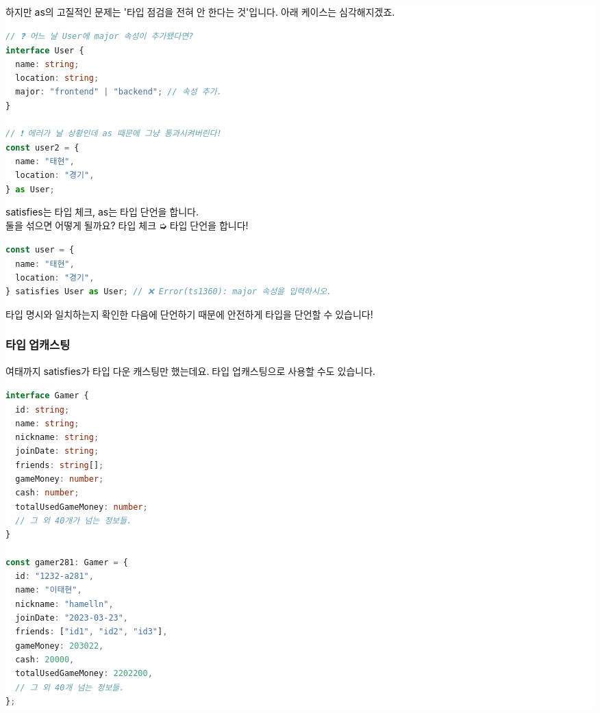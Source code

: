 하지만 as의 고질적인 문제는 '타입 점검을 전혀 안 한다는 것'입니다. 아래 케이스는 심각해지겠죠.

```typescript 
// ❓ 어느 날 User에 major 속성이 추가됐다면?
interface User {
  name: string;
  location: string;
  major: "frontend" | "backend"; // 속성 추가.
}

// ❗ 에러가 날 상황인데 as 때문에 그냥 통과시켜버린다!
const user2 = {
  name: "태현",
  location: "경기",
} as User;
```

satisfies는 타입 체크, as는 타입 단언을 합니다.  
둘을 섞으면 어떻게 될까요? 타입 체크 ➭ 타입 단언을 합니다!

```typescript 
const user = {
  name: "태현",
  location: "경기",
} satisfies User as User; // ❌ Error(ts1360): major 속성을 입력하시오.
```

타입 명시와 일치하는지 확인한 다음에 단언하기 때문에 안전하게 타입을 단언할 수 있습니다!

### 타입 업캐스팅

여태까지 satisfies가 타입 다운 캐스팅만 했는데요. 타입 업캐스팅으로 사용할 수도 있습니다.  

```typescript
interface Gamer {
  id: string;
  name: string;
  nickname: string;
  joinDate: string;
  friends: string[];
  gameMoney: number;
  cash: number;
  totalUsedGameMoney: number;
  // 그 외 40개가 넘는 정보들.
}

const gamer281: Gamer = {
  id: "1232-a281",
  name: "이태현",
  nickname: "hamelln",
  joinDate: "2023-03-23",
  friends: ["id1", "id2", "id3"],
  gameMoney: 203022,
  cash: 20000,
  totalUsedGameMoney: 2202200,
  // 그 외 40개 넘는 정보들.
};
```
